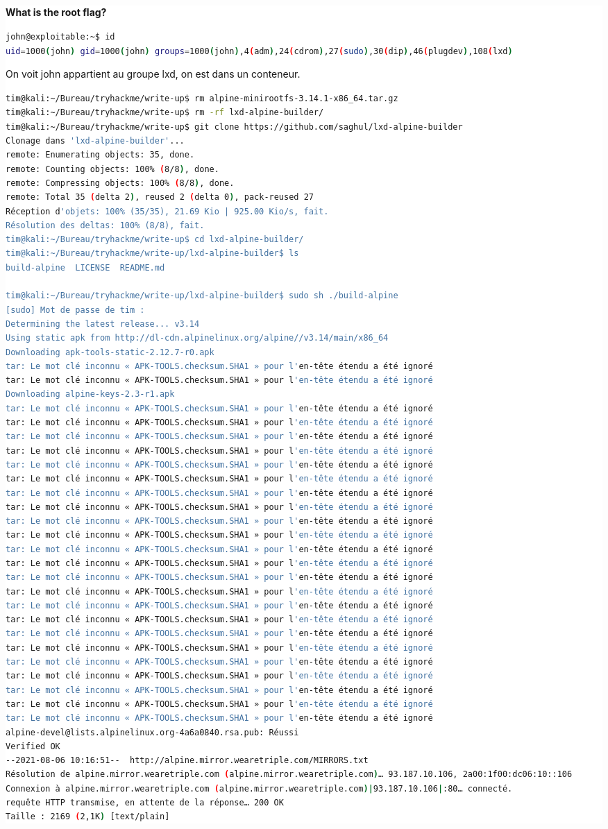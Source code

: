 **What is the root flag?**

```bash
john@exploitable:~$ id
uid=1000(john) gid=1000(john) groups=1000(john),4(adm),24(cdrom),27(sudo),30(dip),46(plugdev),108(lxd)
```

On voit john appartient au groupe lxd, on est dans un conteneur.     


```bash
tim@kali:~/Bureau/tryhackme/write-up$ rm alpine-minirootfs-3.14.1-x86_64.tar.gz 
tim@kali:~/Bureau/tryhackme/write-up$ rm -rf lxd-alpine-builder/
tim@kali:~/Bureau/tryhackme/write-up$ git clone https://github.com/saghul/lxd-alpine-builder
Clonage dans 'lxd-alpine-builder'...
remote: Enumerating objects: 35, done.
remote: Counting objects: 100% (8/8), done.
remote: Compressing objects: 100% (8/8), done.
remote: Total 35 (delta 2), reused 2 (delta 0), pack-reused 27
Réception d'objets: 100% (35/35), 21.69 Kio | 925.00 Kio/s, fait.
Résolution des deltas: 100% (8/8), fait.
tim@kali:~/Bureau/tryhackme/write-up$ cd lxd-alpine-builder/
tim@kali:~/Bureau/tryhackme/write-up/lxd-alpine-builder$ ls
build-alpine  LICENSE  README.md

tim@kali:~/Bureau/tryhackme/write-up/lxd-alpine-builder$ sudo sh ./build-alpine
[sudo] Mot de passe de tim : 
Determining the latest release... v3.14
Using static apk from http://dl-cdn.alpinelinux.org/alpine//v3.14/main/x86_64
Downloading apk-tools-static-2.12.7-r0.apk
tar: Le mot clé inconnu « APK-TOOLS.checksum.SHA1 » pour l'en-tête étendu a été ignoré
tar: Le mot clé inconnu « APK-TOOLS.checksum.SHA1 » pour l'en-tête étendu a été ignoré
Downloading alpine-keys-2.3-r1.apk
tar: Le mot clé inconnu « APK-TOOLS.checksum.SHA1 » pour l'en-tête étendu a été ignoré
tar: Le mot clé inconnu « APK-TOOLS.checksum.SHA1 » pour l'en-tête étendu a été ignoré
tar: Le mot clé inconnu « APK-TOOLS.checksum.SHA1 » pour l'en-tête étendu a été ignoré
tar: Le mot clé inconnu « APK-TOOLS.checksum.SHA1 » pour l'en-tête étendu a été ignoré
tar: Le mot clé inconnu « APK-TOOLS.checksum.SHA1 » pour l'en-tête étendu a été ignoré
tar: Le mot clé inconnu « APK-TOOLS.checksum.SHA1 » pour l'en-tête étendu a été ignoré
tar: Le mot clé inconnu « APK-TOOLS.checksum.SHA1 » pour l'en-tête étendu a été ignoré
tar: Le mot clé inconnu « APK-TOOLS.checksum.SHA1 » pour l'en-tête étendu a été ignoré
tar: Le mot clé inconnu « APK-TOOLS.checksum.SHA1 » pour l'en-tête étendu a été ignoré
tar: Le mot clé inconnu « APK-TOOLS.checksum.SHA1 » pour l'en-tête étendu a été ignoré
tar: Le mot clé inconnu « APK-TOOLS.checksum.SHA1 » pour l'en-tête étendu a été ignoré
tar: Le mot clé inconnu « APK-TOOLS.checksum.SHA1 » pour l'en-tête étendu a été ignoré
tar: Le mot clé inconnu « APK-TOOLS.checksum.SHA1 » pour l'en-tête étendu a été ignoré
tar: Le mot clé inconnu « APK-TOOLS.checksum.SHA1 » pour l'en-tête étendu a été ignoré
tar: Le mot clé inconnu « APK-TOOLS.checksum.SHA1 » pour l'en-tête étendu a été ignoré
tar: Le mot clé inconnu « APK-TOOLS.checksum.SHA1 » pour l'en-tête étendu a été ignoré
tar: Le mot clé inconnu « APK-TOOLS.checksum.SHA1 » pour l'en-tête étendu a été ignoré
tar: Le mot clé inconnu « APK-TOOLS.checksum.SHA1 » pour l'en-tête étendu a été ignoré
tar: Le mot clé inconnu « APK-TOOLS.checksum.SHA1 » pour l'en-tête étendu a été ignoré
tar: Le mot clé inconnu « APK-TOOLS.checksum.SHA1 » pour l'en-tête étendu a été ignoré
tar: Le mot clé inconnu « APK-TOOLS.checksum.SHA1 » pour l'en-tête étendu a été ignoré
tar: Le mot clé inconnu « APK-TOOLS.checksum.SHA1 » pour l'en-tête étendu a été ignoré
tar: Le mot clé inconnu « APK-TOOLS.checksum.SHA1 » pour l'en-tête étendu a été ignoré
alpine-devel@lists.alpinelinux.org-4a6a0840.rsa.pub: Réussi
Verified OK
--2021-08-06 10:16:51--  http://alpine.mirror.wearetriple.com/MIRRORS.txt
Résolution de alpine.mirror.wearetriple.com (alpine.mirror.wearetriple.com)… 93.187.10.106, 2a00:1f00:dc06:10::106
Connexion à alpine.mirror.wearetriple.com (alpine.mirror.wearetriple.com)|93.187.10.106|:80… connecté.
requête HTTP transmise, en attente de la réponse… 200 OK
Taille : 2169 (2,1K) [text/plain]
```